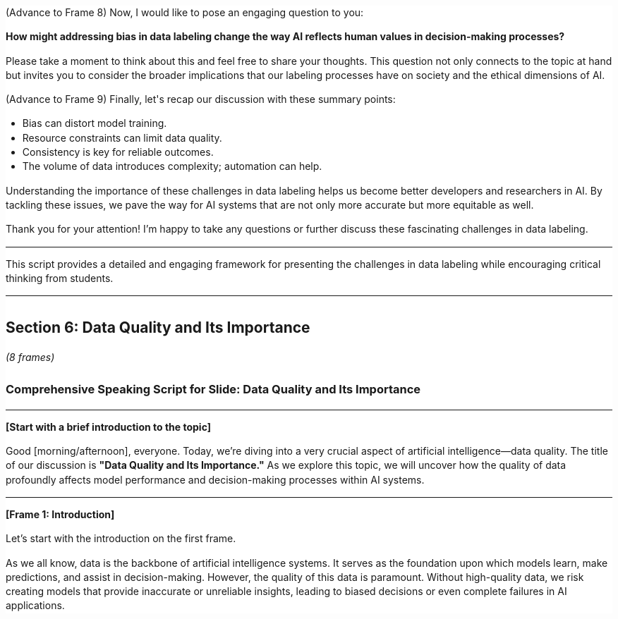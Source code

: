(Advance to Frame 8)
Now, I would like to pose an engaging question to you: 

**How might addressing bias in data labeling change the way AI reflects human values in decision-making processes?**

Please take a moment to think about this and feel free to share your thoughts. This question not only connects to the topic at hand but invites you to consider the broader implications that our labeling processes have on society and the ethical dimensions of AI.

(Advance to Frame 9)
Finally, let's recap our discussion with these summary points:
- Bias can distort model training.
- Resource constraints can limit data quality.
- Consistency is key for reliable outcomes.
- The volume of data introduces complexity; automation can help.

Understanding the importance of these challenges in data labeling helps us become better developers and researchers in AI. By tackling these issues, we pave the way for AI systems that are not only more accurate but more equitable as well.

Thank you for your attention! I’m happy to take any questions or further discuss these fascinating challenges in data labeling.

---

This script provides a detailed and engaging framework for presenting the challenges in data labeling while encouraging critical thinking from students.

---

## Section 6: Data Quality and Its Importance
*(8 frames)*

### Comprehensive Speaking Script for Slide: Data Quality and Its Importance

---

**[Start with a brief introduction to the topic]**

Good [morning/afternoon], everyone. Today, we’re diving into a very crucial aspect of artificial intelligence—data quality. The title of our discussion is **"Data Quality and Its Importance."** As we explore this topic, we will uncover how the quality of data profoundly affects model performance and decision-making processes within AI systems.

---

**[Frame 1: Introduction]**

Let’s start with the introduction on the first frame. 

As we all know, data is the backbone of artificial intelligence systems. It serves as the foundation upon which models learn, make predictions, and assist in decision-making. However, the quality of this data is paramount. Without high-quality data, we risk creating models that provide inaccurate or unreliable insights, leading to biased decisions or even complete failures in AI applications. 
